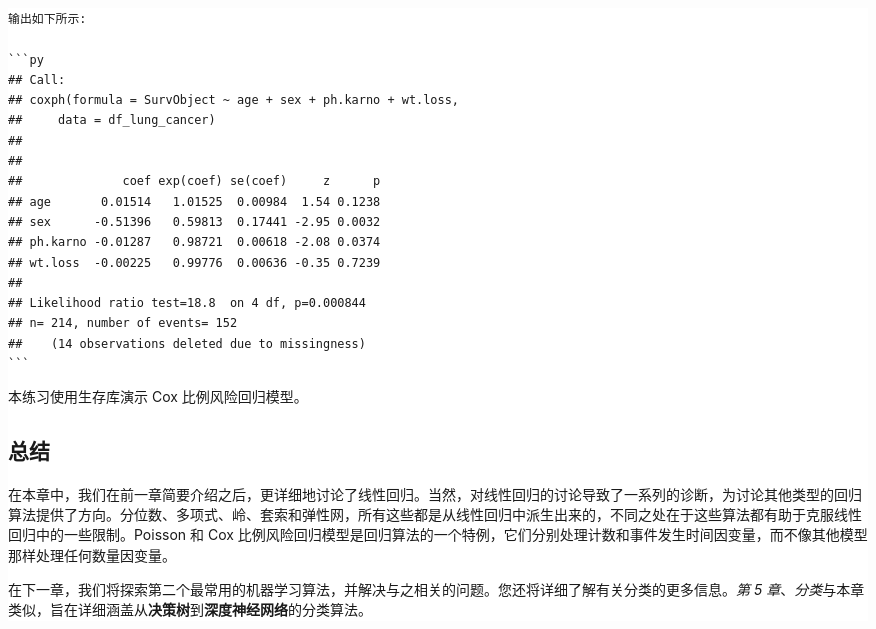     输出如下所示:

    ```py
    ## Call:
    ## coxph(formula = SurvObject ~ age + sex + ph.karno + wt.loss, 
    ##     data = df_lung_cancer)
    ## 
    ## 
    ##              coef exp(coef) se(coef)     z      p
    ## age       0.01514   1.01525  0.00984  1.54 0.1238
    ## sex      -0.51396   0.59813  0.17441 -2.95 0.0032
    ## ph.karno -0.01287   0.98721  0.00618 -2.08 0.0374
    ## wt.loss  -0.00225   0.99776  0.00636 -0.35 0.7239
    ## 
    ## Likelihood ratio test=18.8  on 4 df, p=0.000844
    ## n= 214, number of events= 152 
    ##    (14 observations deleted due to missingness)
    ```

本练习使用生存库演示 Cox 比例风险回归模型。

## 总结

在本章中，我们在前一章简要介绍之后，更详细地讨论了线性回归。当然，对线性回归的讨论导致了一系列的诊断，为讨论其他类型的回归算法提供了方向。分位数、多项式、岭、套索和弹性网，所有这些都是从线性回归中派生出来的，不同之处在于这些算法都有助于克服线性回归中的一些限制。Poisson 和 Cox 比例风险回归模型是回归算法的一个特例，它们分别处理计数和事件发生时间因变量，而不像其他模型那样处理任何数量因变量。

在下一章，我们将探索第二个最常用的机器学习算法，并解决与之相关的问题。您还将详细了解有关分类的更多信息。*第 5 章*、*分类*与本章类似，旨在详细涵盖从**决策树**到**深度神经网络**的分类算法。
